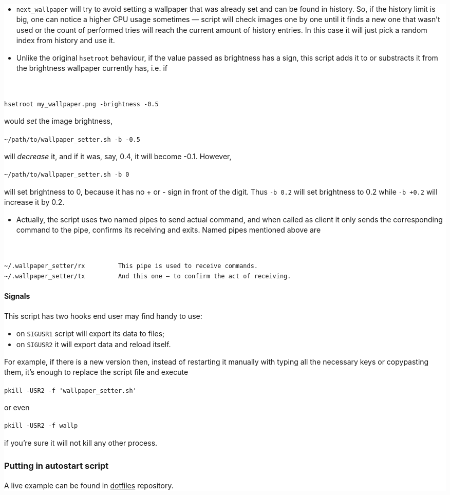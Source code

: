 - `next_wallpaper` will try to avoid setting a wallpaper that was already set and can be found in history. So, if the history limit is big, one can notice a higher CPU usage sometimes — script will check images one by one until it finds a new one that wasn’t used or the count of performed tries will reach the current amount of history entries. In this case it will just pick a random index from history and use it.

- Unlike the original `hsetroot` behaviour, if the value passed as brightness has a sign, this script adds it to or substracts it from the brightness wallpaper currently has, i.e. if

­

    hsetroot my_wallpaper.png -brightness -0.5
    
would _set_ the image brightness, 

    ~/path/to/wallpaper_setter.sh -b -0.5
    
will _decrease_ it, and if it was, say, 0.4, it will become -0.1. However,

    ~/path/to/wallpaper_setter.sh -b 0
    
will set brightness to 0, because it has no + or - sign in front of the digit. Thus `-b 0.2` will set brightness to 0.2 while `-b +0.2` will increase it by 0.2.

- Actually, the script uses two named pipes to send actual command, and when called as client it only sends the corresponding command to the pipe, confirms its receiving and exits. Named pipes mentioned above are

­

    ~/.wallpaper_setter/rx         This pipe is used to receive commands.
    ~/.wallpaper_setter/tx         And this one – to confirm the act of receiving.

#### Signals

This script has two hooks end user may find handy to use:

- on `SIGUSR1` script will export its data to files;
- on `SIGUSR2` it will export data and reload itself.


For example, if there is a new version then, instead of restarting it manually with typing all the necessary keys or copypasting them, it’s enough to replace the script file and execute

    pkill -USR2 -f 'wallpaper_setter.sh'

or even

    pkill -USR2 -f wallp
    
if you’re sure it will not kill any other process.

### Putting in autostart script

A live example can be found in [dotfiles](https://github.com/deterenkelt/dotfiles/blob/master/.i3/autostart.sh#L99) repository.
